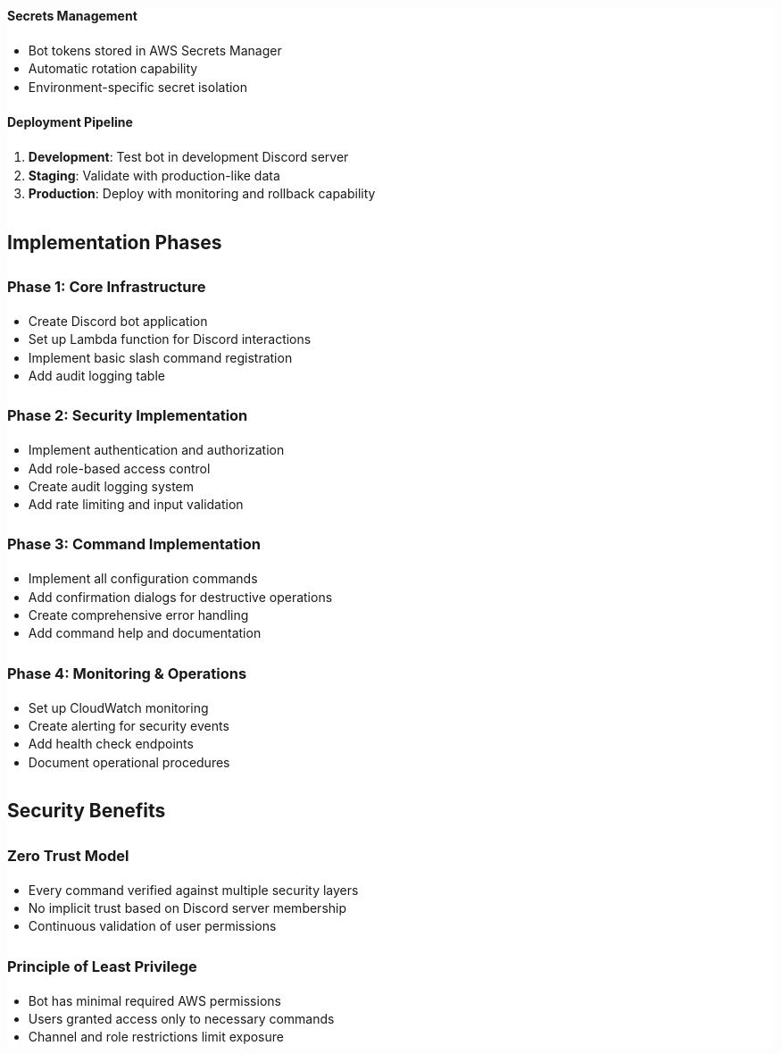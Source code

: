 #### Secrets Management
- Bot tokens stored in AWS Secrets Manager
- Automatic rotation capability
- Environment-specific secret isolation

#### Deployment Pipeline
1. **Development**: Test bot in development Discord server
2. **Staging**: Validate with production-like data
3. **Production**: Deploy with monitoring and rollback capability

## Implementation Phases

### Phase 1: Core Infrastructure
- Create Discord bot application
- Set up Lambda function for Discord interactions
- Implement basic slash command registration
- Add audit logging table

### Phase 2: Security Implementation
- Implement authentication and authorization
- Add role-based access control
- Create audit logging system
- Add rate limiting and input validation

### Phase 3: Command Implementation
- Implement all configuration commands
- Add confirmation dialogs for destructive operations
- Create comprehensive error handling
- Add command help and documentation

### Phase 4: Monitoring & Operations
- Set up CloudWatch monitoring
- Create alerting for security events
- Add health check endpoints
- Document operational procedures

## Security Benefits

### Zero Trust Model
- Every command verified against multiple security layers
- No implicit trust based on Discord server membership
- Continuous validation of user permissions

### Principle of Least Privilege
- Bot has minimal required AWS permissions
- Users granted access only to necessary commands
- Channel and role restrictions limit exposure
